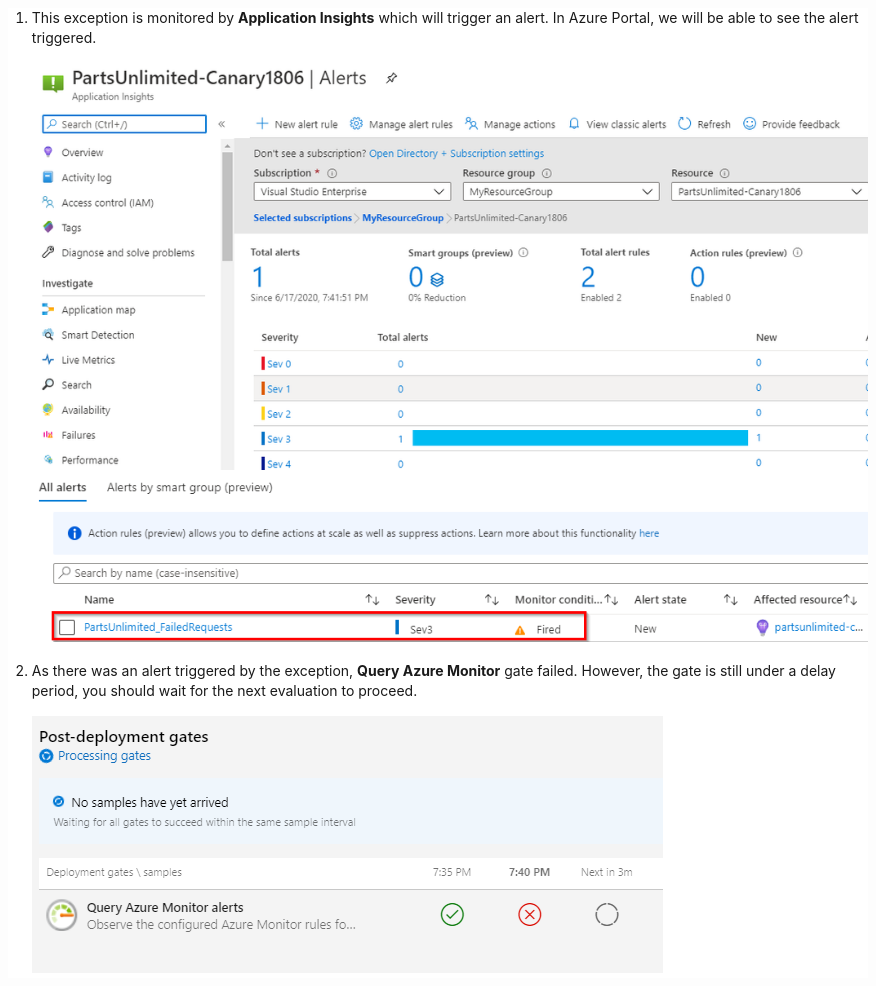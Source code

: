 1. This exception is monitored by **Application Insights** which will trigger an alert. In Azure Portal, we will be able to see the alert triggered.

   ![alert_triggered](images/alert_triggered.png)
   ![alert_triggered](images/alert_triggered2.png)

1. As there was an alert triggered by the exception, **Query Azure Monitor** gate failed. However, the gate is still under a delay period, you should wait for the next evaluation to proceed.

   ![qamlog](images/qamlog.png)
   